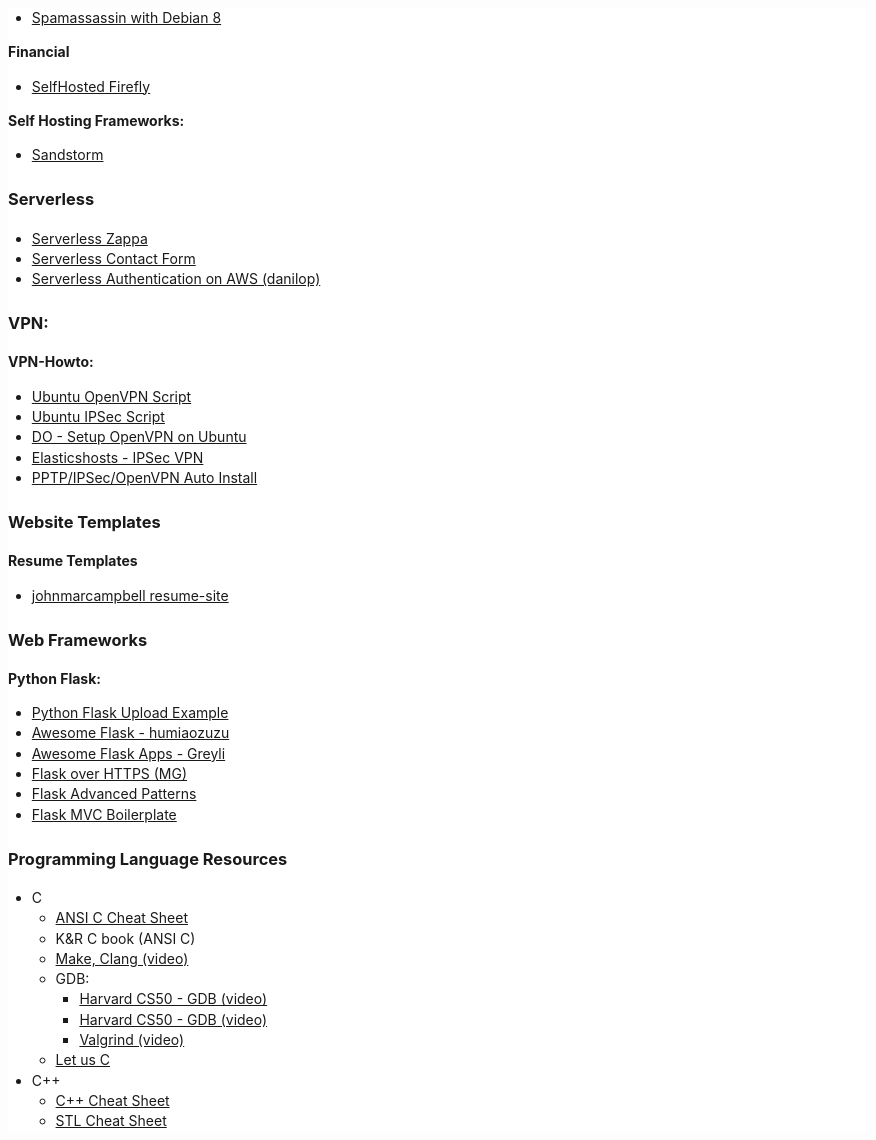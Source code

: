 * [Spamassassin with Debian 8](https://syslint.com/blog/tutorial/how-to-install-and-configure-spamassassin-with-postfix-in-debian-8/)

**Financial**

* [SelfHosted Firefly](https://github.com/firefly-iii/firefly-iii)

**Self Hosting Frameworks:**

* [Sandstorm](https://sandstorm.io)

### Serverless <a href="#serverless_689" id="serverless_689"></a>

* [Serverless Zappa](https://github.com/Miserlou/Zappa)
* [Serverless Contact Form](https://github.com/faizanbashir/python-ses-dynamodb-contactform)
* [Serverless Authentication on AWS (danilop)](https://github.com/danilop/LambdAuth)

### VPN: <a href="#vpn_695" id="vpn_695"></a>

**VPN-Howto:**

* [Ubuntu OpenVPN Script](https://www.cyberciti.biz/faq/howto-setup-openvpn-server-on-ubuntu-linux-14-04-or-16-04-lts/)
* [Ubuntu IPSec Script](https://github.com/hwdsl2/setup-ipsec-vpn)
* [DO - Setup OpenVPN on Ubuntu](https://www.digitalocean.com/community/tutorials/how-to-set-up-an-openvpn-server-on-ubuntu-16-04)
* [Elasticshosts - IPSec VPN](https://www.elastichosts.com/blog/linux-l2tpipsec-vpn-client/)
* [PPTP/IPSec/OpenVPN Auto Install](https://github.com/bedefaced/vpn-install)

### Website Templates <a href="#website_templates_703" id="website_templates_703"></a>

**Resume Templates**

* [johnmarcampbell resume-site](https://github.com/johnmarcampbell/resume-site)

### Web Frameworks <a href="#web_frameworks_708" id="web_frameworks_708"></a>

**Python Flask:**

* [Python Flask Upload Example](https://gist.github.com/dAnjou/2874714)
* [Awesome Flask - humiaozuzu](https://github.com/humiaozuzu/awesome-flask#awesome-flask)
* [Awesome Flask Apps - Greyli](https://github.com/greyli?tab=repositories)
* [Flask over HTTPS (MG)](https://blog.miguelgrinberg.com/post/running-your-flask-application-over-https)
* [Flask Advanced Patterns](https://speakerdeck.com/mitsuhiko/advanced-flask-patterns-1)
* [Flask MVC Boilerplate](https://github.com/tojrobinson/flask-mvc)

### Programming Language Resources <a href="#programming-language-resources" id="programming-language-resources"></a>

* C
  * [ANSI C Cheat Sheet](https://github.com/jwasham/coding-interview-university/blob/master/extras/cheat%20sheets/C%20Reference%20Card%20\(ANSI\)%202.2.pdf)
  * K\&R C book (ANSI C)
  * [Make, Clang (video)](https://www.youtube.com/watch?v=U3zCxnj2w8M)
  * GDB:
    * [Harvard CS50 - GDB (video)](https://www.youtube.com/watch?v=USPvePv1uzE)
    * [Harvard CS50 - GDB (video)](https://www.youtube.com/watch?v=y5JmQItfFck)
    * [Valgrind (video)](https://www.youtube.com/watch?v=fvTsFjDuag8)
  * [Let us C](https://books.google.co.in/books/about/Let\_Us\_C.html?id=7HrjAAAACAAJ)
* C++
  * [C++ Cheat Sheet](https://github.com/jwasham/coding-interview-university/blob/master/extras/cheat%20sheets/Cpp\_reference.pdf)
  * [STL Cheat Sheet](https://github.com/jwasham/coding-interview-university/blob/master/extras/cheat%20sheets/STL%20Quick%20Reference%201.29.pdf)